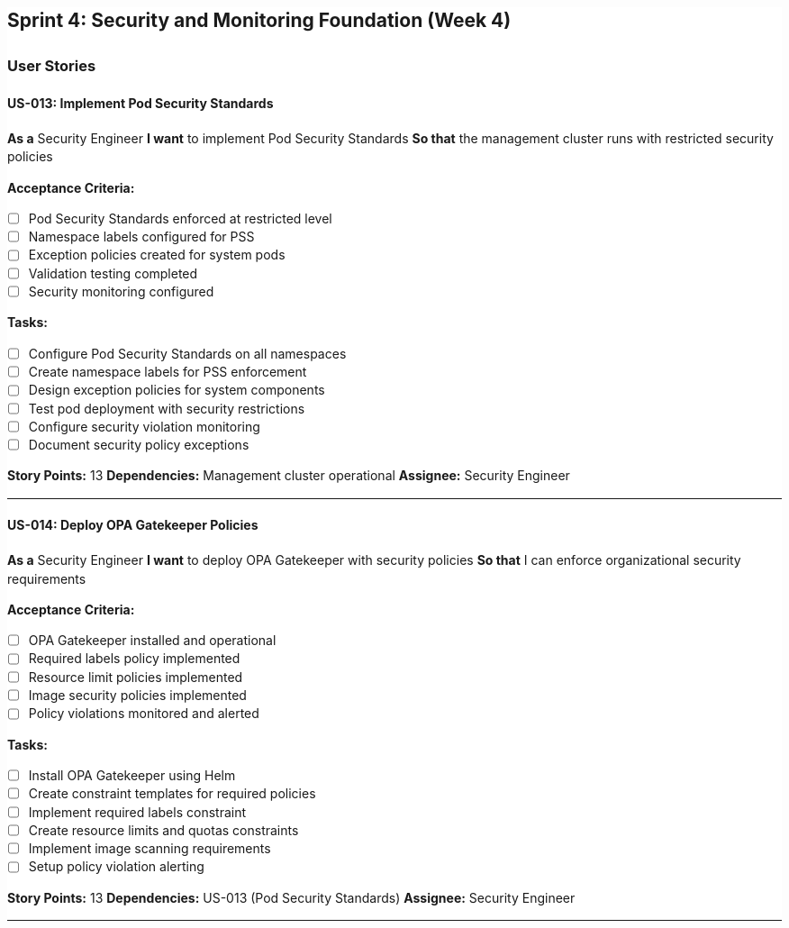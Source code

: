 
## Sprint 4: Security and Monitoring Foundation (Week 4)

### User Stories

#### US-013: Implement Pod Security Standards
**As a** Security Engineer
**I want** to implement Pod Security Standards
**So that** the management cluster runs with restricted security policies

**Acceptance Criteria:**
- [ ] Pod Security Standards enforced at restricted level
- [ ] Namespace labels configured for PSS
- [ ] Exception policies created for system pods
- [ ] Validation testing completed
- [ ] Security monitoring configured

**Tasks:**
- [ ] Configure Pod Security Standards on all namespaces
- [ ] Create namespace labels for PSS enforcement
- [ ] Design exception policies for system components
- [ ] Test pod deployment with security restrictions
- [ ] Configure security violation monitoring
- [ ] Document security policy exceptions

**Story Points:** 13
**Dependencies:** Management cluster operational
**Assignee:** Security Engineer

---

#### US-014: Deploy OPA Gatekeeper Policies
**As a** Security Engineer
**I want** to deploy OPA Gatekeeper with security policies
**So that** I can enforce organizational security requirements

**Acceptance Criteria:**
- [ ] OPA Gatekeeper installed and operational
- [ ] Required labels policy implemented
- [ ] Resource limit policies implemented
- [ ] Image security policies implemented
- [ ] Policy violations monitored and alerted

**Tasks:**
- [ ] Install OPA Gatekeeper using Helm
- [ ] Create constraint templates for required policies
- [ ] Implement required labels constraint
- [ ] Create resource limits and quotas constraints
- [ ] Implement image scanning requirements
- [ ] Setup policy violation alerting

**Story Points:** 13
**Dependencies:** US-013 (Pod Security Standards)
**Assignee:** Security Engineer

---